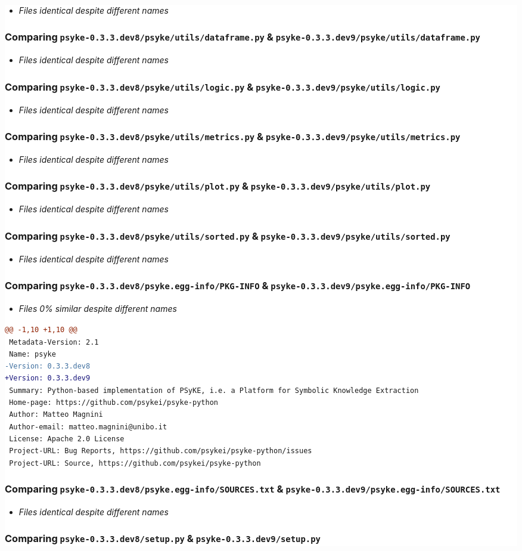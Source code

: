  * *Files identical despite different names*

### Comparing `psyke-0.3.3.dev8/psyke/utils/dataframe.py` & `psyke-0.3.3.dev9/psyke/utils/dataframe.py`

 * *Files identical despite different names*

### Comparing `psyke-0.3.3.dev8/psyke/utils/logic.py` & `psyke-0.3.3.dev9/psyke/utils/logic.py`

 * *Files identical despite different names*

### Comparing `psyke-0.3.3.dev8/psyke/utils/metrics.py` & `psyke-0.3.3.dev9/psyke/utils/metrics.py`

 * *Files identical despite different names*

### Comparing `psyke-0.3.3.dev8/psyke/utils/plot.py` & `psyke-0.3.3.dev9/psyke/utils/plot.py`

 * *Files identical despite different names*

### Comparing `psyke-0.3.3.dev8/psyke/utils/sorted.py` & `psyke-0.3.3.dev9/psyke/utils/sorted.py`

 * *Files identical despite different names*

### Comparing `psyke-0.3.3.dev8/psyke.egg-info/PKG-INFO` & `psyke-0.3.3.dev9/psyke.egg-info/PKG-INFO`

 * *Files 0% similar despite different names*

```diff
@@ -1,10 +1,10 @@
 Metadata-Version: 2.1
 Name: psyke
-Version: 0.3.3.dev8
+Version: 0.3.3.dev9
 Summary: Python-based implementation of PSyKE, i.e. a Platform for Symbolic Knowledge Extraction
 Home-page: https://github.com/psykei/psyke-python
 Author: Matteo Magnini
 Author-email: matteo.magnini@unibo.it
 License: Apache 2.0 License
 Project-URL: Bug Reports, https://github.com/psykei/psyke-python/issues
 Project-URL: Source, https://github.com/psykei/psyke-python
```

### Comparing `psyke-0.3.3.dev8/psyke.egg-info/SOURCES.txt` & `psyke-0.3.3.dev9/psyke.egg-info/SOURCES.txt`

 * *Files identical despite different names*

### Comparing `psyke-0.3.3.dev8/setup.py` & `psyke-0.3.3.dev9/setup.py`
